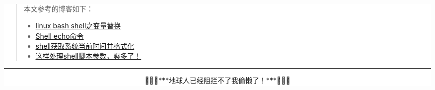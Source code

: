 > 本文参考的博客如下：
>
> - [linux bash shell之变量替换](https://www.cnblogs.com/fhefh/archive/2011/04/22/2024750.html)
> - [Shell echo命令](https://www.runoob.com/linux/linux-shell-echo.html)
> - [shell获取系统当前时间并格式化](https://blog.csdn.net/sinat_29100331/article/details/79091323)
> - [这样处理shell脚本参数，爽多了！](https://cloud.tencent.com/developer/article/1629932)

---

<center>🤣🤣🤣***地球人已经阻拦不了我偷懒了！***🤣🤣🤣</center>
